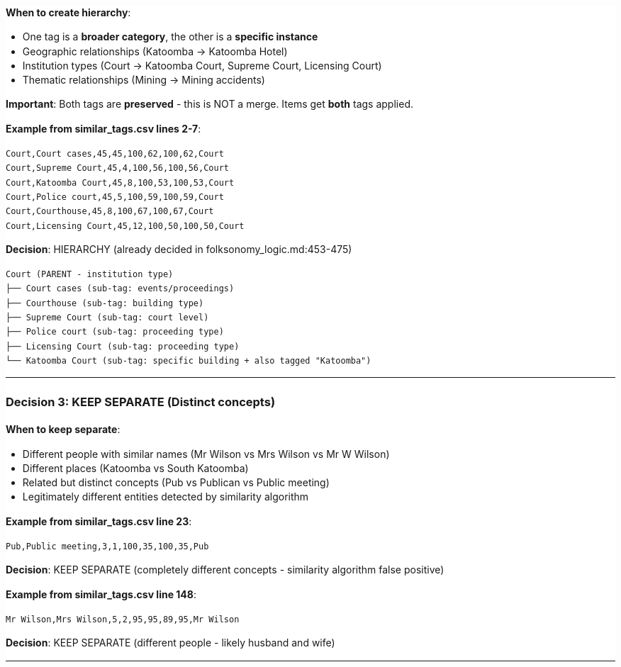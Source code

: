 **When to create hierarchy**:
- One tag is a **broader category**, the other is a **specific instance**
- Geographic relationships (Katoomba → Katoomba Hotel)
- Institution types (Court → Katoomba Court, Supreme Court, Licensing Court)
- Thematic relationships (Mining → Mining accidents)

**Important**: Both tags are **preserved** - this is NOT a merge. Items get **both** tags applied.

**Example from similar_tags.csv lines 2-7**:

```csv
Court,Court cases,45,45,100,62,100,62,Court
Court,Supreme Court,45,4,100,56,100,56,Court
Court,Katoomba Court,45,8,100,53,100,53,Court
Court,Police court,45,5,100,59,100,59,Court
Court,Courthouse,45,8,100,67,100,67,Court
Court,Licensing Court,45,12,100,50,100,50,Court
```

**Decision**: HIERARCHY (already decided in folksonomy_logic.md:453-475)

```text
Court (PARENT - institution type)
├── Court cases (sub-tag: events/proceedings)
├── Courthouse (sub-tag: building type)
├── Supreme Court (sub-tag: court level)
├── Police court (sub-tag: proceeding type)
├── Licensing Court (sub-tag: proceeding type)
└── Katoomba Court (sub-tag: specific building + also tagged "Katoomba")
```

---

### Decision 3: **KEEP SEPARATE** (Distinct concepts)

**When to keep separate**:
- Different people with similar names (Mr Wilson vs Mrs Wilson vs Mr W Wilson)
- Different places (Katoomba vs South Katoomba)
- Related but distinct concepts (Pub vs Publican vs Public meeting)
- Legitimately different entities detected by similarity algorithm

**Example from similar_tags.csv line 23**:

```csv
Pub,Public meeting,3,1,100,35,100,35,Pub
```

**Decision**: KEEP SEPARATE (completely different concepts - similarity algorithm false positive)

**Example from similar_tags.csv line 148**:

```csv
Mr Wilson,Mrs Wilson,5,2,95,95,89,95,Mr Wilson
```

**Decision**: KEEP SEPARATE (different people - likely husband and wife)

---
